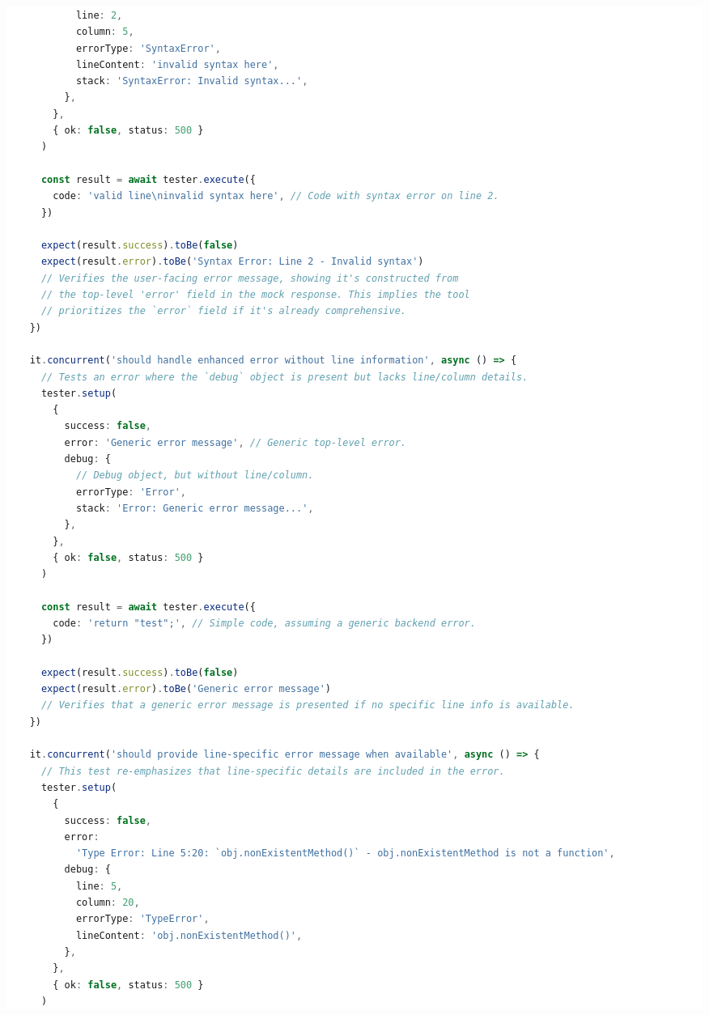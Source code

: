```typescript
            line: 2,
            column: 5,
            errorType: 'SyntaxError',
            lineContent: 'invalid syntax here',
            stack: 'SyntaxError: Invalid syntax...',
          },
        },
        { ok: false, status: 500 }
      )

      const result = await tester.execute({
        code: 'valid line\ninvalid syntax here', // Code with syntax error on line 2.
      })

      expect(result.success).toBe(false)
      expect(result.error).toBe('Syntax Error: Line 2 - Invalid syntax')
      // Verifies the user-facing error message, showing it's constructed from
      // the top-level 'error' field in the mock response. This implies the tool
      // prioritizes the `error` field if it's already comprehensive.
    })

    it.concurrent('should handle enhanced error without line information', async () => {
      // Tests an error where the `debug` object is present but lacks line/column details.
      tester.setup(
        {
          success: false,
          error: 'Generic error message', // Generic top-level error.
          debug: {
            // Debug object, but without line/column.
            errorType: 'Error',
            stack: 'Error: Generic error message...',
          },
        },
        { ok: false, status: 500 }
      )

      const result = await tester.execute({
        code: 'return "test";', // Simple code, assuming a generic backend error.
      })

      expect(result.success).toBe(false)
      expect(result.error).toBe('Generic error message')
      // Verifies that a generic error message is presented if no specific line info is available.
    })

    it.concurrent('should provide line-specific error message when available', async () => {
      // This test re-emphasizes that line-specific details are included in the error.
      tester.setup(
        {
          success: false,
          error:
            'Type Error: Line 5:20: `obj.nonExistentMethod()` - obj.nonExistentMethod is not a function',
          debug: {
            line: 5,
            column: 20,
            errorType: 'TypeError',
            lineContent: 'obj.nonExistentMethod()',
          },
        },
        { ok: false, status: 500 }
      )

```